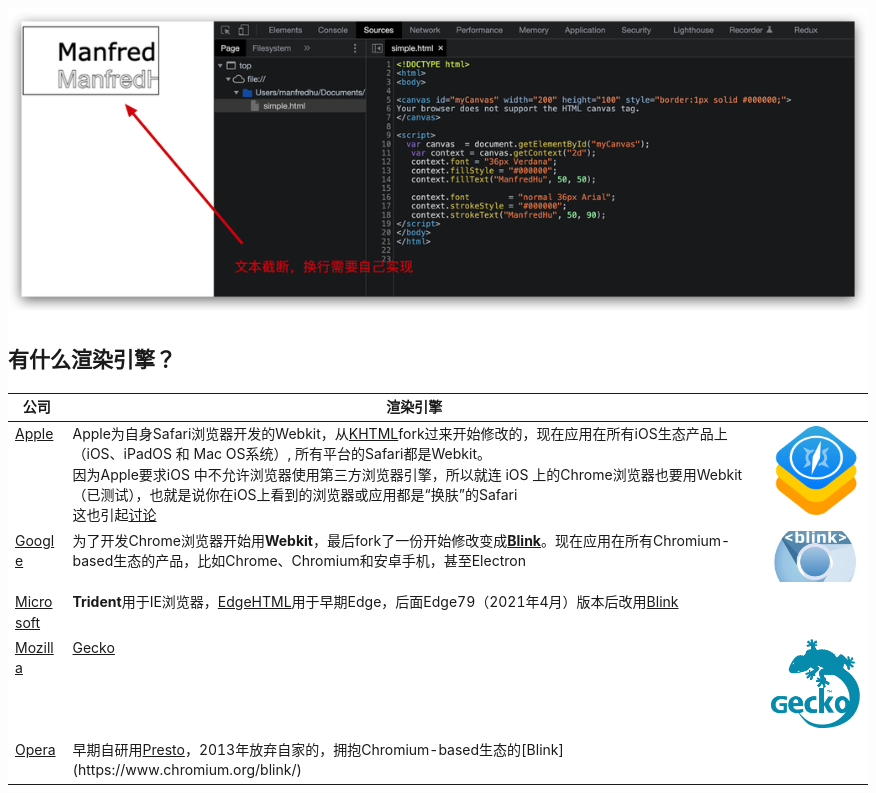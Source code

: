![](https://raw.githubusercontent.com/ManfredHu/manfredHu.github.io/master/images/ppl/1280X1280%20(2).png)

## 有什么渲染引擎？

| 公司        | 渲染引擎   |    |
| --------   | ----- | :----:  |
| [Apple](https://en.wikipedia.org/wiki/Apple_Inc.)     | Apple为自身Safari浏览器开发的Webkit，从[KHTML](https://en.wikipedia.org/wiki/Browser_engine)fork过来开始修改的，现在应用在所有iOS生态产品上（iOS、iPadOS 和 Mac OS系统）, 所有平台的Safari都是Webkit。<br /> 因为Apple要求iOS 中不允许浏览器使用第三方浏览器引擎，所以就连 iOS 上的Chrome浏览器也要用Webkit（已测试），也就是说你在iOS上看到的浏览器或应用都是“换肤”的Safari<br />这也引起[讨论](https://9to5mac.com/2022/03/01/web-developers-challenge-apple-to-allow-other-browser-engines-on-ios/) |   <img width="150" src="../images/ppl/6636d50f-3c0c-4056-b0d5-7cfacfad4e74.png" />     |
| [Google](https://en.wikipedia.org/wiki/Google)        |   为了开发Chrome浏览器开始用**Webkit**，最后fork了一份开始修改变成[**Blink**](https://www.chromium.org/blink/)。现在应用在所有Chromium-based生态的产品，比如Chrome、Chromium和安卓手机，甚至Electron   |   <img width="150" src="../images/ppl/5b483d67-ceee-4c47-a4d4-f10f47af67ea.png" />   |
| [Microsoft](https://en.wikipedia.org/wiki/Microsoft)        |   **Trident**用于IE浏览器，[EdgeHTML](https://en.wikipedia.org/wiki/EdgeHTML)用于早期Edge，后面Edge79（2021年4月）版本后改用[Blink](https://www.chromium.org/blink/)    |    |
| [Mozilla](https://en.wikipedia.org/wiki/Mozilla)        |  [Gecko](https://en.wikipedia.org/wiki/Gecko_(software))    |   <img width="150" src="../images/ppl/e3d8b558-3bd3-4955-817f-8c7e75755330.png" /> |
| [Opera](https://www.opera.com/)        |  早期自研用[Presto](https://en.wikipedia.org/wiki/Presto_(layout_engine))，2013年放弃自家的，拥抱Chromium-based生态的[Blink](https://www.chromium.org/blink/) |